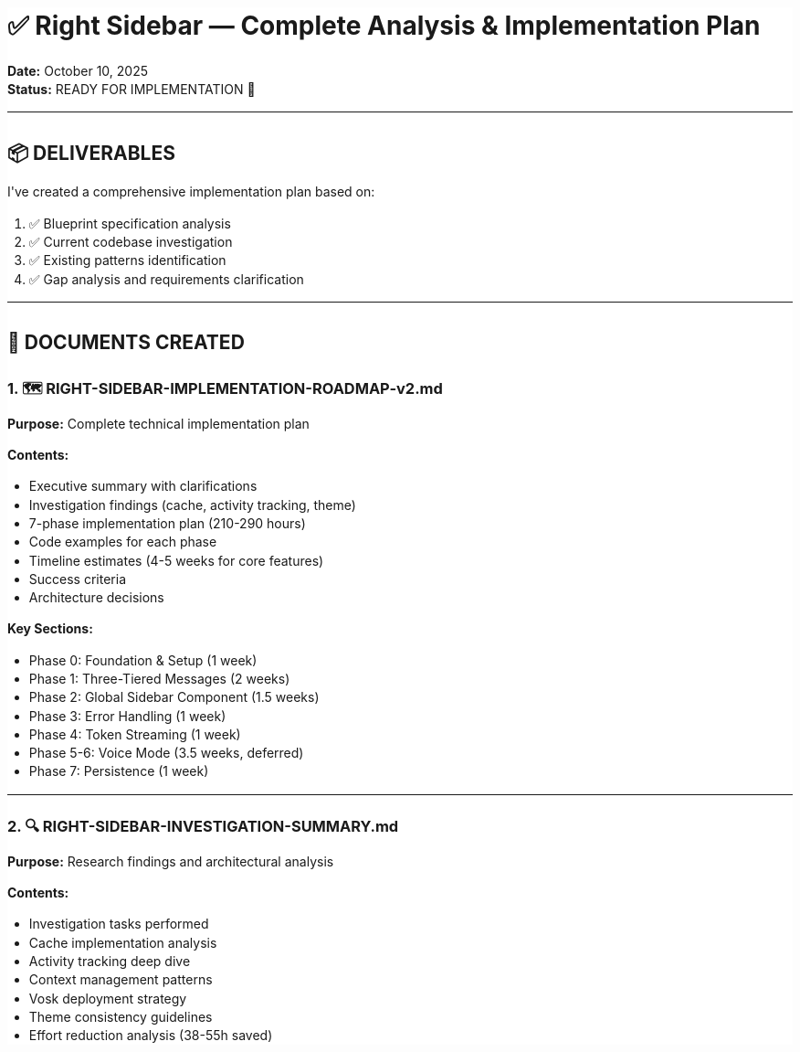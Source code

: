 # ✅ Right Sidebar — Complete Analysis & Implementation Plan

**Date:** October 10, 2025  
**Status:** READY FOR IMPLEMENTATION 🚀

---

## 📦 DELIVERABLES

I've created a comprehensive implementation plan based on:
1. ✅ Blueprint specification analysis
2. ✅ Current codebase investigation
3. ✅ Existing patterns identification
4. ✅ Gap analysis and requirements clarification

---

## 📄 DOCUMENTS CREATED

### 1. 🗺️ **RIGHT-SIDEBAR-IMPLEMENTATION-ROADMAP-v2.md**
**Purpose:** Complete technical implementation plan

**Contents:**
- Executive summary with clarifications
- Investigation findings (cache, activity tracking, theme)
- 7-phase implementation plan (210-290 hours)
- Code examples for each phase
- Timeline estimates (4-5 weeks for core features)
- Success criteria
- Architecture decisions

**Key Sections:**
- Phase 0: Foundation & Setup (1 week)
- Phase 1: Three-Tiered Messages (2 weeks)
- Phase 2: Global Sidebar Component (1.5 weeks)
- Phase 3: Error Handling (1 week)
- Phase 4: Token Streaming (1 week)
- Phase 5-6: Voice Mode (3.5 weeks, deferred)
- Phase 7: Persistence (1 week)

---

### 2. 🔍 **RIGHT-SIDEBAR-INVESTIGATION-SUMMARY.md**
**Purpose:** Research findings and architectural analysis

**Contents:**
- Investigation tasks performed
- Cache implementation analysis
- Activity tracking deep dive
- Context management patterns
- Vosk deployment strategy
- Theme consistency guidelines
- Effort reduction analysis (38-55h saved)
